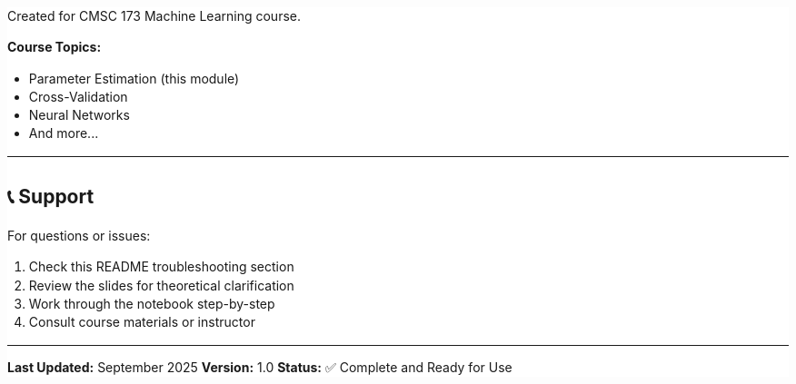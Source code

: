 Created for CMSC 173 Machine Learning course.

**Course Topics:**
- Parameter Estimation (this module)
- Cross-Validation
- Neural Networks
- And more...

---

## 📞 Support

For questions or issues:
1. Check this README troubleshooting section
2. Review the slides for theoretical clarification
3. Work through the notebook step-by-step
4. Consult course materials or instructor

---

**Last Updated:** September 2025
**Version:** 1.0
**Status:** ✅ Complete and Ready for Use
